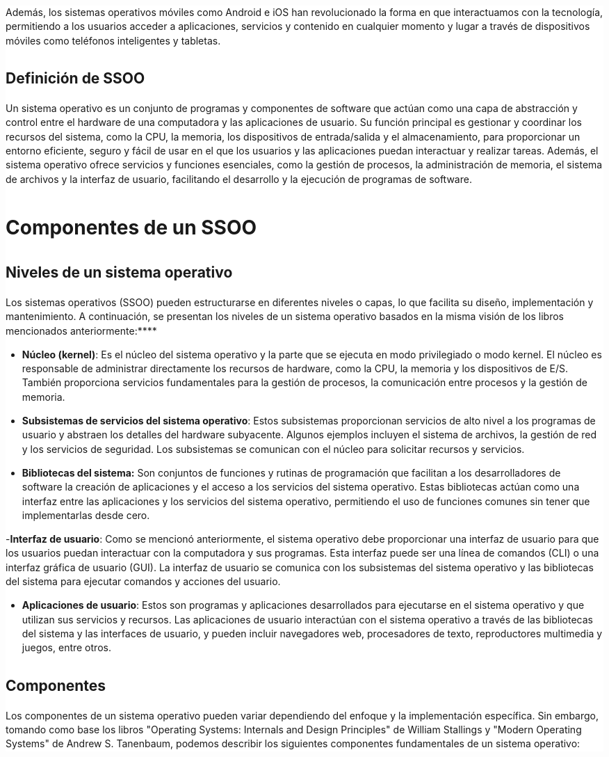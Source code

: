 Además, los sistemas operativos móviles como Android e iOS han revolucionado la forma en que interactuamos con la tecnología, permitiendo a los usuarios acceder a aplicaciones, servicios y contenido en cualquier momento y lugar a través de dispositivos móviles como teléfonos inteligentes y tabletas.

## Definición de SSOO

Un sistema operativo es un conjunto de programas y componentes de software que actúan como una capa de abstracción y control entre el hardware de una computadora y las aplicaciones de usuario. Su función principal es gestionar y coordinar los recursos del sistema, como la CPU, la memoria, los dispositivos de entrada/salida y el almacenamiento, para proporcionar un entorno eficiente, seguro y fácil de usar en el que los usuarios y las aplicaciones puedan interactuar y realizar tareas. Además, el sistema operativo ofrece servicios y funciones esenciales, como la gestión de procesos, la administración de memoria, el sistema de archivos y la interfaz de usuario, facilitando el desarrollo y la ejecución de programas de software.

# Componentes de un SSOO

## Niveles de un sistema operativo
Los sistemas operativos (SSOO) pueden estructurarse en diferentes niveles o capas, lo que facilita su diseño, implementación y mantenimiento. A continuación, se presentan los niveles de un sistema operativo basados en la misma visión de los libros mencionados anteriormente:****

- **Núcleo (kernel)**: Es el núcleo del sistema operativo y la parte que se ejecuta en modo privilegiado o modo kernel. El núcleo es responsable de administrar directamente los recursos de hardware, como la CPU, la memoria y los dispositivos de E/S. También proporciona servicios fundamentales para la gestión de procesos, la comunicación entre procesos y la gestión de memoria.

- **Subsistemas de servicios del sistema operativo**: Estos subsistemas proporcionan servicios de alto nivel a los programas de usuario y abstraen los detalles del hardware subyacente. Algunos ejemplos incluyen el sistema de archivos, la gestión de red y los servicios de seguridad. Los subsistemas se comunican con el núcleo para solicitar recursos y servicios.

- **Bibliotecas del sistema:** Son conjuntos de funciones y rutinas de programación que facilitan a los desarrolladores de software la creación de aplicaciones y el acceso a los servicios del sistema operativo. Estas bibliotecas actúan como una interfaz entre las aplicaciones y los servicios del sistema operativo, permitiendo el uso de funciones comunes sin tener que implementarlas desde cero.

-**Interfaz de usuario**: Como se mencionó anteriormente, el sistema operativo debe proporcionar una interfaz de usuario para que los usuarios puedan interactuar con la computadora y sus programas. Esta interfaz puede ser una línea de comandos (CLI) o una interfaz gráfica de usuario (GUI). La interfaz de usuario se comunica con los subsistemas del sistema operativo y las bibliotecas del sistema para ejecutar comandos y acciones del usuario.

- **Aplicaciones de usuario**: Estos son programas y aplicaciones desarrollados para ejecutarse en el sistema operativo y que utilizan sus servicios y recursos. Las aplicaciones de usuario interactúan con el sistema operativo a través de las bibliotecas del sistema y las interfaces de usuario, y pueden incluir navegadores web, procesadores de texto, reproductores multimedia y juegos, entre otros.

## Componentes
Los componentes de un sistema operativo pueden variar dependiendo del enfoque y la implementación específica. Sin embargo, tomando como base los libros "Operating Systems: Internals and Design Principles" de William Stallings y "Modern Operating Systems" de Andrew S. Tanenbaum, podemos describir los siguientes componentes fundamentales de un sistema operativo:
